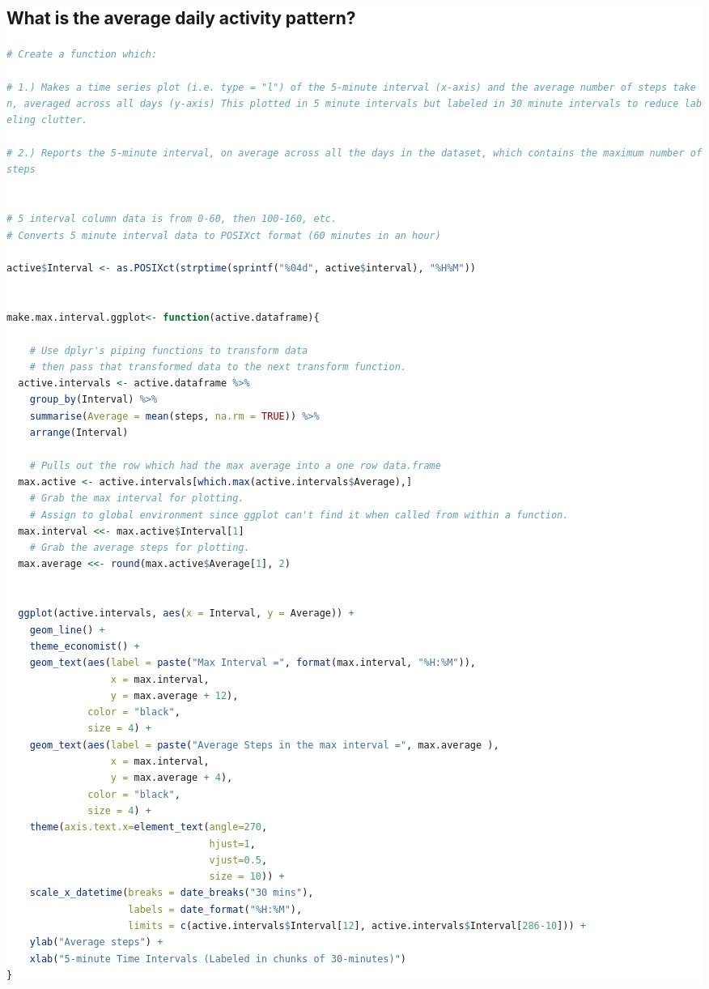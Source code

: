 

## What is the average daily activity pattern?


```r
# Create a function which:

# 1.) Makes a time series plot (i.e. type = "l") of the 5-minute interval (x-axis) and the average number of steps taken, averaged across all days (y-axis) This plotted in 5 minute intervals but labeled in 30 minute intervals to reduce labeling clutter.

# 2.) Reports the 5-minute interval, on average across all the days in the dataset, which contains the maximum number of steps


# 5 interval column data is from 0-60, then 100-160, etc.
# Converts 5 minute interval data to POSIXct format (60 minutes in an hour)

active$Interval <- as.POSIXct(strptime(sprintf("%04d", active$interval), "%H%M")) 


make.max.interval.ggplot<- function(active.dataframe){

    # Use dplyr's piping functions to transform data 
    # then pass that transformed data to the next transform function.
  active.intervals <- active.dataframe %>%
    group_by(Interval) %>%
    summarise(Average = mean(steps, na.rm = TRUE)) %>%
    arrange(Interval)

    # Pulls out the row which had the max average into a one row data.frame
  max.active <- active.intervals[which.max(active.intervals$Average),]
    # Grab the max interval for plotting. 
    # Assign to global environment since ggplot can't find it when called from within a function.
  max.interval <<- max.active$Interval[1]
    # Grab the average steps for plotting.
  max.average <<- round(max.active$Average[1], 2)

  
  ggplot(active.intervals, aes(x = Interval, y = Average)) +
    geom_line() +
    theme_economist() +
    geom_text(aes(label = paste("Max Interval =", format(max.interval, "%H:%M")),
                  x = max.interval,
                  y = max.average + 12),
              color = "black",
              size = 4) +
    geom_text(aes(label = paste("Average Steps in the max interval =", max.average ),
                  x = max.interval,
                  y = max.average + 4),
              color = "black",
              size = 4) + 
    theme(axis.text.x=element_text(angle=270,
                                   hjust=1,
                                   vjust=0.5,
                                   size = 10)) + 
    scale_x_datetime(breaks = date_breaks("30 mins"),
                     labels = date_format("%H:%M"),
                     limits = c(active.intervals$Interval[12], active.intervals$Interval[286-10])) +
    ylab("Average steps") + 
    xlab("5-minute Time Intervals (Labeled in chunks of 30-minutes)")
}
```